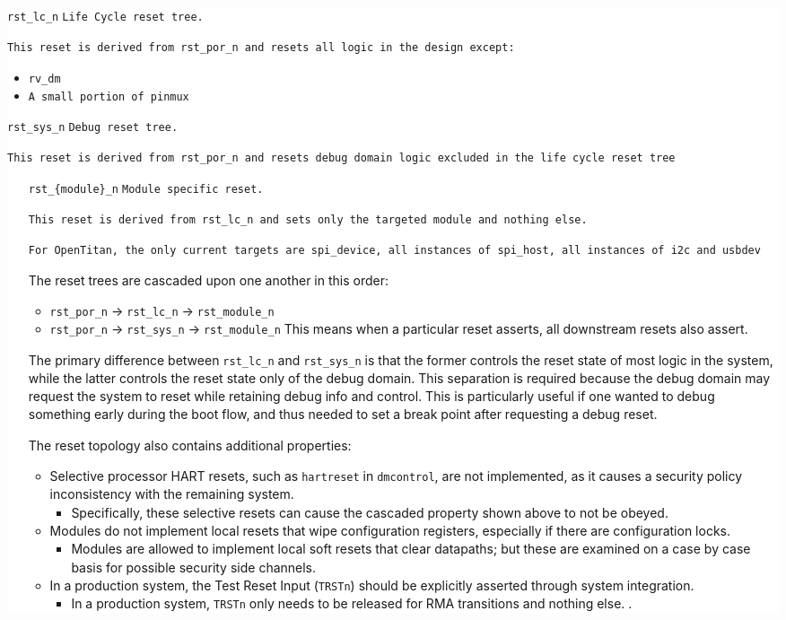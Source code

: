    </td>
  </tr>
  <tr>
   <td><code>rst_lc_n</code>
   </td>
   <td><code>Life Cycle reset tree.</code>
<p>
<code>This reset is derived from rst_por_n and resets all logic in the design except:</code><ul>

<li><code>rv_dm</code>
<li><code>A small portion of pinmux</code></li></ul>
   </td>
  </tr>
  <tr>
   <td><code>rst_sys_n</code>
   </td>
   <td><code>Debug reset tree.</code>
<p>
<code>This reset is derived from rst_por_n and resets debug domain logic excluded in the life cycle reset tree</code><ul>
   </td>
  </tr>
  <tr>
   <td><code>rst_{module}_n</code>
   </td>
   <td><code>Module specific reset.</code>
<p>
<code>This reset is derived from rst_lc_n and sets only the targeted module and nothing else.</code>
<p>
<code>For OpenTitan, the only current targets are spi_device, all instances of spi_host, all instances of i2c and usbdev</code>
   </td>
  </tr>
</table>

The reset trees are cascaded upon one another in this order:
- `rst_por_n` -> `rst_lc_n` -> `rst_module_n`
- `rst_por_n` -> `rst_sys_n` -> `rst_module_n`
This means when a particular reset asserts, all downstream resets also assert.

The primary difference between `rst_lc_n` and `rst_sys_n` is that the former controls the reset state of most logic in the system, while the latter controls the reset state only of the debug domain.
This separation is required because the debug domain may request the system to reset while retaining debug info and control.
This is particularly useful if one wanted to debug something early during the boot flow, and thus needed to set a break point after requesting a debug reset.

The reset topology also contains additional properties:
*   Selective processor HART resets, such as `hartreset` in `dmcontrol`, are not implemented, as it causes a security policy inconsistency with the remaining system.
    *   Specifically, these selective resets can cause the cascaded property shown above to not be obeyed.
*   Modules do not implement local resets that wipe configuration registers, especially if there are configuration locks.
    *   Modules are allowed to implement local soft resets that clear datapaths; but these are examined on a case by case basis for possible security side channels.
*   In a production system, the Test Reset Input (`TRSTn`) should be explicitly asserted through system integration.
    *   In a production system, `TRSTn` only needs to be released for RMA transitions and nothing else.
.
